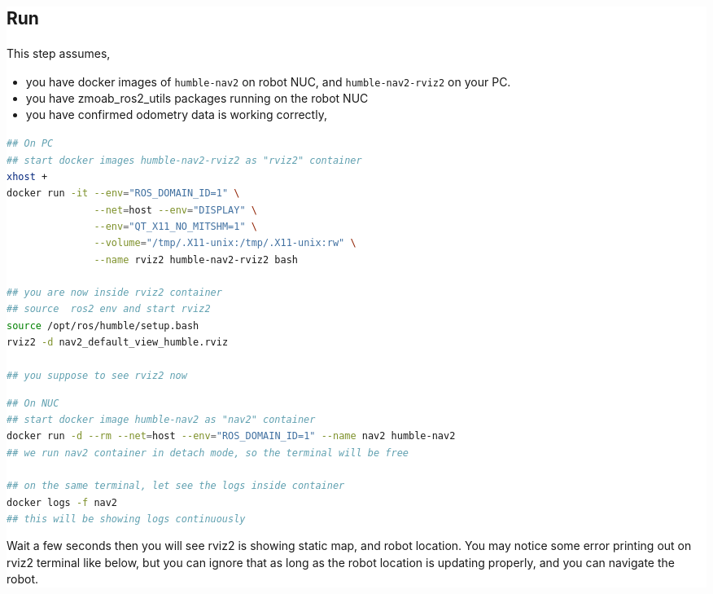 ## Run

This step assumes,
- you have docker images of `humble-nav2` on robot NUC, and `humble-nav2-rviz2` on your PC.
- you have zmoab_ros2_utils packages running on the robot NUC
- you have confirmed odometry data is working correctly,

```sh
## On PC
## start docker images humble-nav2-rviz2 as "rviz2" container
xhost +
docker run -it --env="ROS_DOMAIN_ID=1" \
               --net=host --env="DISPLAY" \
               --env="QT_X11_NO_MITSHM=1" \
               --volume="/tmp/.X11-unix:/tmp/.X11-unix:rw" \
               --name rviz2 humble-nav2-rviz2 bash

## you are now inside rviz2 container
## source  ros2 env and start rviz2
source /opt/ros/humble/setup.bash
rviz2 -d nav2_default_view_humble.rviz

## you suppose to see rviz2 now
```

```sh
## On NUC
## start docker image humble-nav2 as "nav2" container
docker run -d --rm --net=host --env="ROS_DOMAIN_ID=1" --name nav2 humble-nav2
## we run nav2 container in detach mode, so the terminal will be free

## on the same terminal, let see the logs inside container
docker logs -f nav2
## this will be showing logs continuously

```

Wait a few seconds then you will see rviz2 is showing static map, and robot location.
You may notice some error printing out on rviz2 terminal like below, but you can ignore that as long as the robot location is updating properly, and you can navigate the robot.
